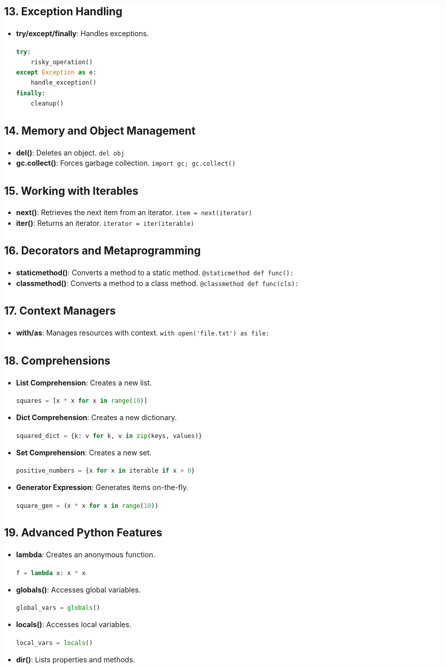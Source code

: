 ## 13. Exception Handling
- **try/except/finally**: Handles exceptions.
    ```python
    try:
        risky_operation()
    except Exception as e:
        handle_exception()
    finally:
        cleanup()
    ```

## 14. Memory and Object Management
- **del()**: Deletes an object. `del obj`
- **gc.collect()**: Forces garbage collection. `import gc; gc.collect()`

## 15. Working with Iterables
- **next()**: Retrieves the next item from an iterator. `item = next(iterator)`
- **iter()**: Returns an iterator. `iterator = iter(iterable)`

## 16. Decorators and Metaprogramming
- **staticmethod()**: Converts a method to a static method. `@staticmethod def func():`
- **classmethod()**: Converts a method to a class method. `@classmethod def func(cls):`

## 17. Context Managers
- **with/as**: Manages resources with context. `with open('file.txt') as file:`

## 18. Comprehensions
- **List Comprehension**: Creates a new list.
    ```python
    squares = [x * x for x in range(10)]
    ```
- **Dict Comprehension**: Creates a new dictionary.
    ```python
    squared_dict = {k: v for k, v in zip(keys, values)}
    ```
- **Set Comprehension**: Creates a new set.
    ```python
    positive_numbers = {x for x in iterable if x > 0}
    ```
- **Generator Expression**: Generates items on-the-fly.
    ```python
    square_gen = (x * x for x in range(10))
    ```

## 19. Advanced Python Features
- **lambda**: Creates an anonymous function.
    ```python
    f = lambda x: x * x
    ```
- **globals()**: Accesses global variables.
    ```python
    global_vars = globals()
    ```
- **locals()**: Accesses local variables.
    ```python
    local_vars = locals()
    ```
- **dir()**: Lists properties and methods.
    ```python